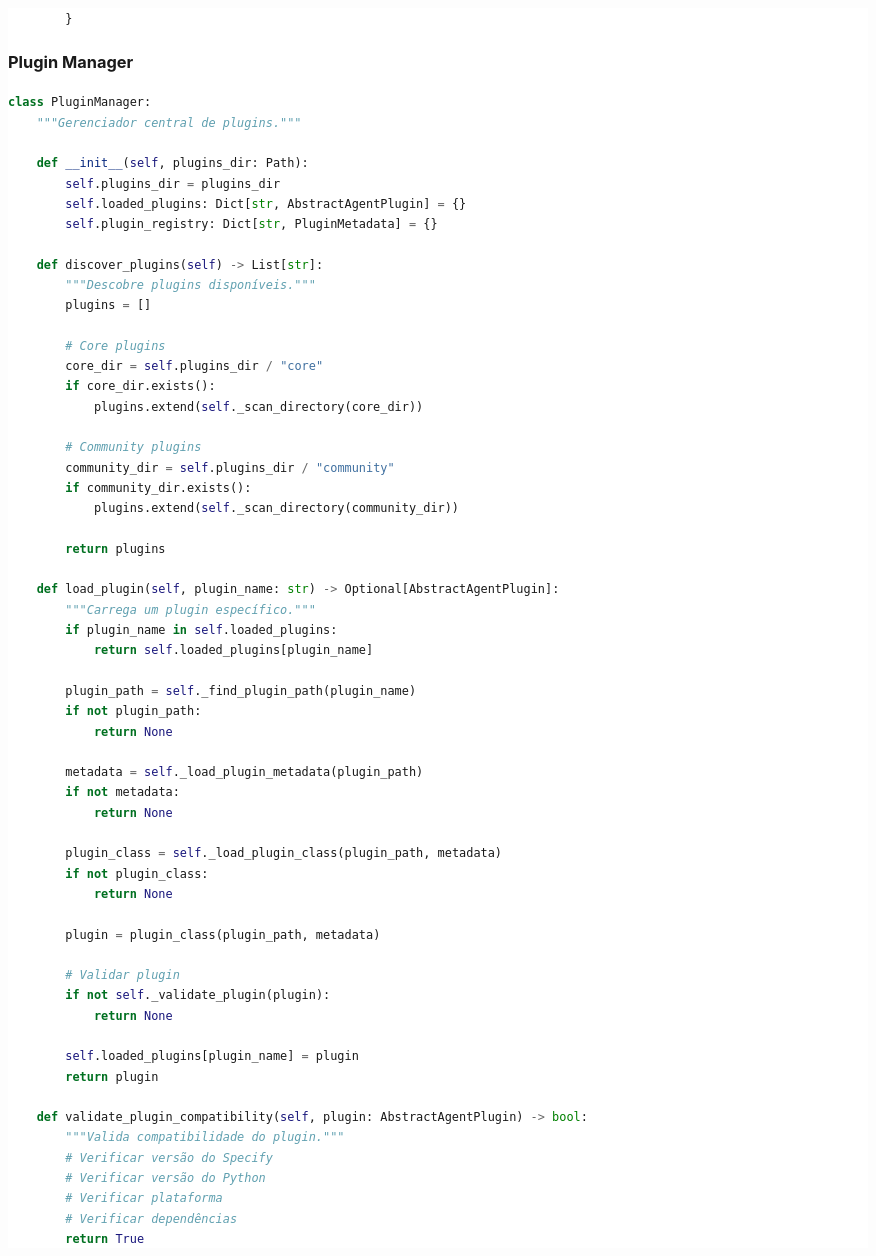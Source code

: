 ```python
        }
```

### Plugin Manager

```python
class PluginManager:
    """Gerenciador central de plugins."""

    def __init__(self, plugins_dir: Path):
        self.plugins_dir = plugins_dir
        self.loaded_plugins: Dict[str, AbstractAgentPlugin] = {}
        self.plugin_registry: Dict[str, PluginMetadata] = {}

    def discover_plugins(self) -> List[str]:
        """Descobre plugins disponíveis."""
        plugins = []

        # Core plugins
        core_dir = self.plugins_dir / "core"
        if core_dir.exists():
            plugins.extend(self._scan_directory(core_dir))

        # Community plugins
        community_dir = self.plugins_dir / "community"
        if community_dir.exists():
            plugins.extend(self._scan_directory(community_dir))

        return plugins

    def load_plugin(self, plugin_name: str) -> Optional[AbstractAgentPlugin]:
        """Carrega um plugin específico."""
        if plugin_name in self.loaded_plugins:
            return self.loaded_plugins[plugin_name]

        plugin_path = self._find_plugin_path(plugin_name)
        if not plugin_path:
            return None

        metadata = self._load_plugin_metadata(plugin_path)
        if not metadata:
            return None

        plugin_class = self._load_plugin_class(plugin_path, metadata)
        if not plugin_class:
            return None

        plugin = plugin_class(plugin_path, metadata)

        # Validar plugin
        if not self._validate_plugin(plugin):
            return None

        self.loaded_plugins[plugin_name] = plugin
        return plugin

    def validate_plugin_compatibility(self, plugin: AbstractAgentPlugin) -> bool:
        """Valida compatibilidade do plugin."""
        # Verificar versão do Specify
        # Verificar versão do Python
        # Verificar plataforma
        # Verificar dependências
        return True
```